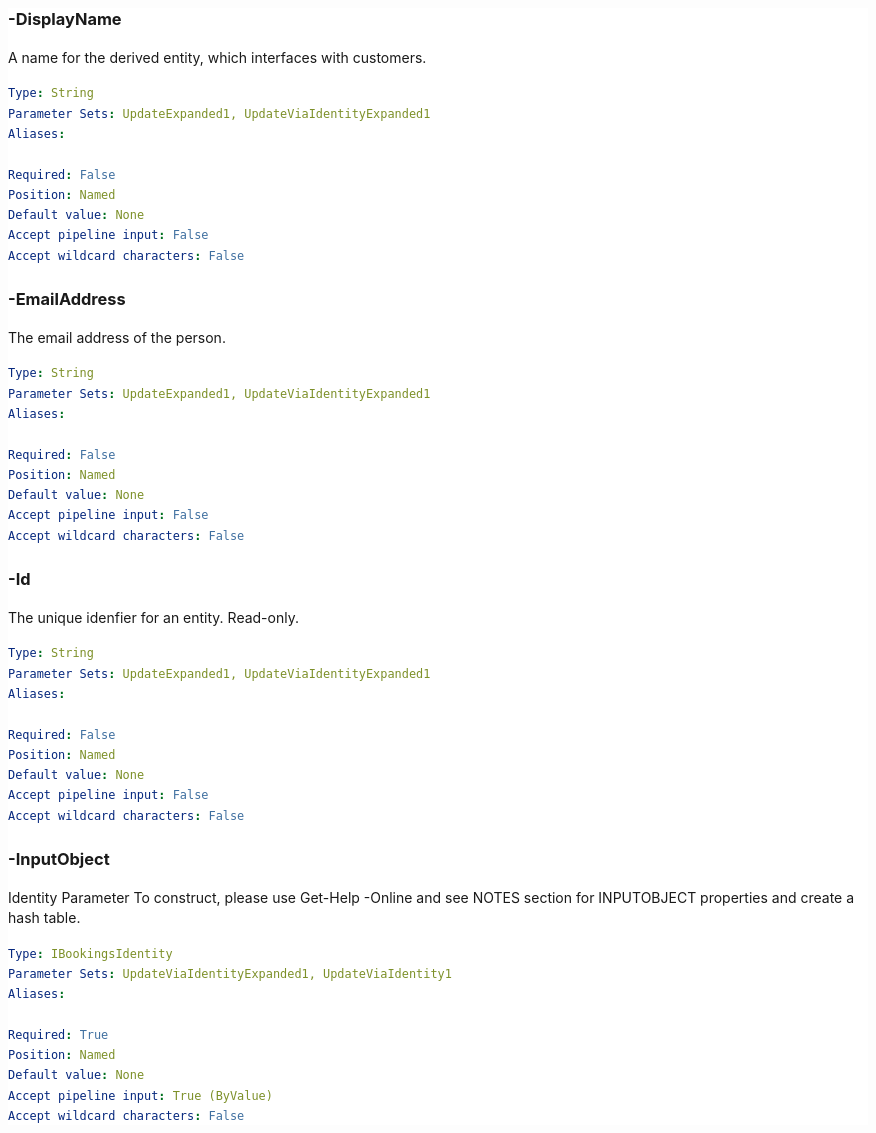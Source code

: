 ### -DisplayName
A name for the derived entity, which interfaces with customers.

```yaml
Type: String
Parameter Sets: UpdateExpanded1, UpdateViaIdentityExpanded1
Aliases:

Required: False
Position: Named
Default value: None
Accept pipeline input: False
Accept wildcard characters: False
```

### -EmailAddress
The email address of the person.

```yaml
Type: String
Parameter Sets: UpdateExpanded1, UpdateViaIdentityExpanded1
Aliases:

Required: False
Position: Named
Default value: None
Accept pipeline input: False
Accept wildcard characters: False
```

### -Id
The unique idenfier for an entity.
Read-only.

```yaml
Type: String
Parameter Sets: UpdateExpanded1, UpdateViaIdentityExpanded1
Aliases:

Required: False
Position: Named
Default value: None
Accept pipeline input: False
Accept wildcard characters: False
```

### -InputObject
Identity Parameter
To construct, please use Get-Help -Online and see NOTES section for INPUTOBJECT properties and create a hash table.

```yaml
Type: IBookingsIdentity
Parameter Sets: UpdateViaIdentityExpanded1, UpdateViaIdentity1
Aliases:

Required: True
Position: Named
Default value: None
Accept pipeline input: True (ByValue)
Accept wildcard characters: False
```
